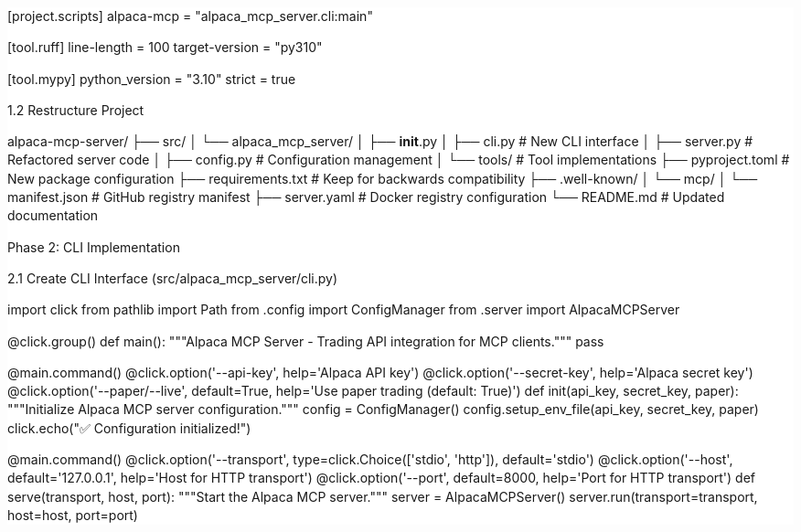   [project.scripts]
  alpaca-mcp = "alpaca_mcp_server.cli:main"

  [tool.ruff]
  line-length = 100
  target-version = "py310"

  [tool.mypy]
  python_version = "3.10"
  strict = true

  1.2 Restructure Project

  alpaca-mcp-server/
  ├── src/
  │   └── alpaca_mcp_server/
  │       ├── __init__.py
  │       ├── cli.py           # New CLI interface
  │       ├── server.py        # Refactored server code
  │       ├── config.py        # Configuration management
  │       └── tools/           # Tool implementations
  ├── pyproject.toml           # New package configuration
  ├── requirements.txt         # Keep for backwards compatibility
  ├── .well-known/
  │   └── mcp/
  │       └── manifest.json    # GitHub registry manifest
  ├── server.yaml              # Docker registry configuration
  └── README.md               # Updated documentation

  Phase 2: CLI Implementation

  2.1 Create CLI Interface (src/alpaca_mcp_server/cli.py)

  import click
  from pathlib import Path
  from .config import ConfigManager
  from .server import AlpacaMCPServer

  @click.group()
  def main():
      """Alpaca MCP Server - Trading API integration for MCP clients."""
      pass

  @main.command()
  @click.option('--api-key', help='Alpaca API key')
  @click.option('--secret-key', help='Alpaca secret key')
  @click.option('--paper/--live', default=True, help='Use paper trading (default: True)')
  def init(api_key, secret_key, paper):
      """Initialize Alpaca MCP server configuration."""
      config = ConfigManager()
      config.setup_env_file(api_key, secret_key, paper)
      click.echo("✅ Configuration initialized!")

  @main.command()
  @click.option('--transport', type=click.Choice(['stdio', 'http']), default='stdio')
  @click.option('--host', default='127.0.0.1', help='Host for HTTP transport')
  @click.option('--port', default=8000, help='Port for HTTP transport')
  def serve(transport, host, port):
      """Start the Alpaca MCP server."""
      server = AlpacaMCPServer()
      server.run(transport=transport, host=host, port=port)
